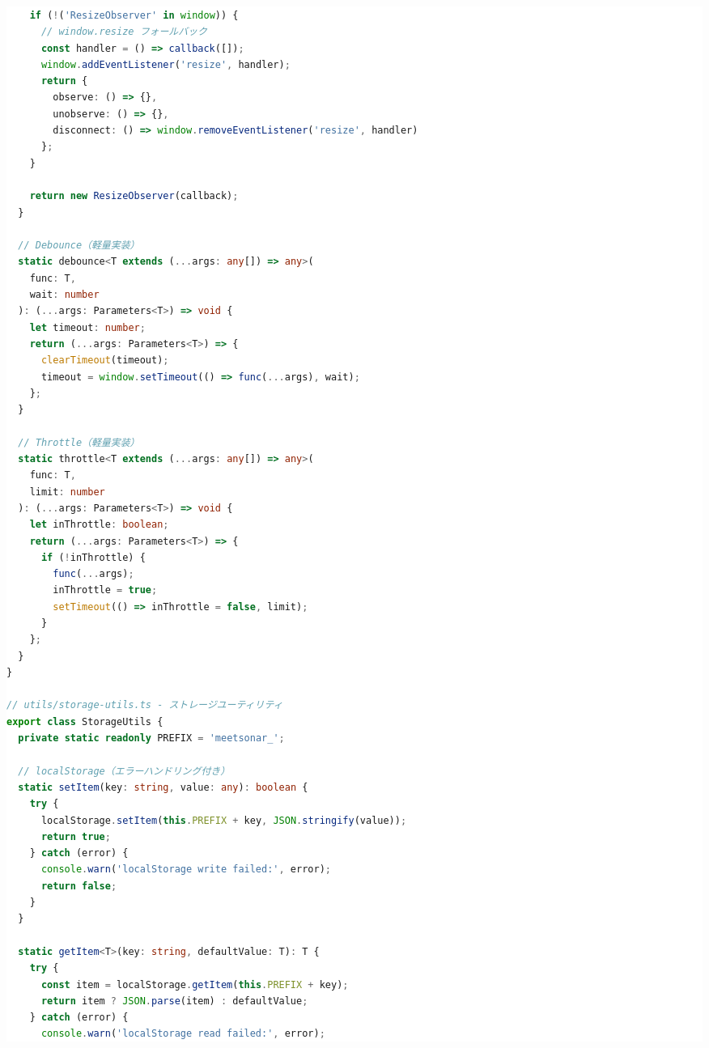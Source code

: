 ```typescript
    if (!('ResizeObserver' in window)) {
      // window.resize フォールバック
      const handler = () => callback([]);
      window.addEventListener('resize', handler);
      return {
        observe: () => {},
        unobserve: () => {},
        disconnect: () => window.removeEventListener('resize', handler)
      };
    }
    
    return new ResizeObserver(callback);
  }
  
  // Debounce（軽量実装）
  static debounce<T extends (...args: any[]) => any>(
    func: T,
    wait: number
  ): (...args: Parameters<T>) => void {
    let timeout: number;
    return (...args: Parameters<T>) => {
      clearTimeout(timeout);
      timeout = window.setTimeout(() => func(...args), wait);
    };
  }
  
  // Throttle（軽量実装）
  static throttle<T extends (...args: any[]) => any>(
    func: T,
    limit: number
  ): (...args: Parameters<T>) => void {
    let inThrottle: boolean;
    return (...args: Parameters<T>) => {
      if (!inThrottle) {
        func(...args);
        inThrottle = true;
        setTimeout(() => inThrottle = false, limit);
      }
    };
  }
}

// utils/storage-utils.ts - ストレージユーティリティ
export class StorageUtils {
  private static readonly PREFIX = 'meetsonar_';
  
  // localStorage（エラーハンドリング付き）
  static setItem(key: string, value: any): boolean {
    try {
      localStorage.setItem(this.PREFIX + key, JSON.stringify(value));
      return true;
    } catch (error) {
      console.warn('localStorage write failed:', error);
      return false;
    }
  }
  
  static getItem<T>(key: string, defaultValue: T): T {
    try {
      const item = localStorage.getItem(this.PREFIX + key);
      return item ? JSON.parse(item) : defaultValue;
    } catch (error) {
      console.warn('localStorage read failed:', error);
```